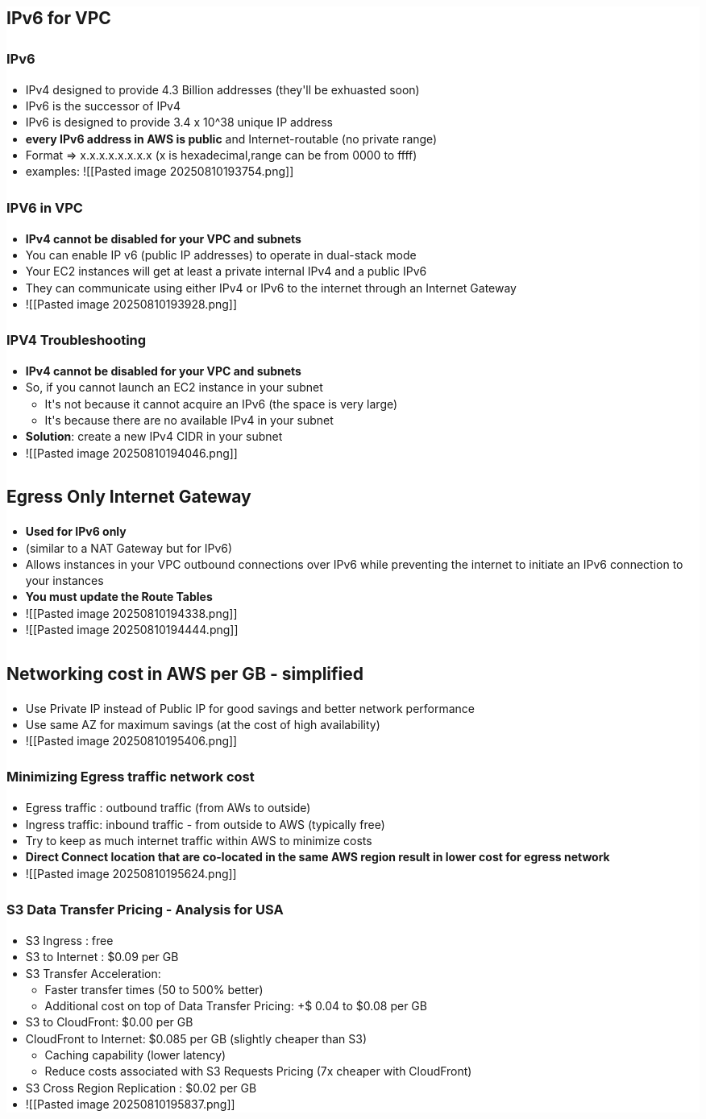 ## IPv6 for VPC
### IPv6
- IPv4 designed to provide 4.3 Billion addresses (they'll be exhuasted soon)
- IPv6 is the successor of IPv4
- IPv6 is designed to provide 3.4 x 10^38 unique IP address
- **every IPv6 address in AWS is public** and Internet-routable (no private range)
- Format => x.x.x.x.x.x.x.x (x is hexadecimal,range can be from 0000 to ffff)
- examples:
	![[Pasted image 20250810193754.png]]

### IPV6 in VPC
- **IPv4 cannot be disabled for your VPC and subnets**
- You can enable IP v6 (public IP addresses) to operate in dual-stack mode
- Your EC2 instances will get at least a private internal IPv4 and a public IPv6
- They can communicate using either IPv4 or IPv6 to the internet through an Internet Gateway
- ![[Pasted image 20250810193928.png]]

### IPV4 Troubleshooting
- **IPv4 cannot be disabled for your VPC and subnets**
- So, if you cannot launch an EC2 instance in your subnet
	- It's not because it cannot acquire an IPv6 (the space is very large)
	- It's because there are no available IPv4 in your subnet
- **Solution**: create a new IPv4 CIDR in your subnet
- ![[Pasted image 20250810194046.png]]

## Egress Only Internet Gateway
- **Used for IPv6 only**
- (similar to a NAT Gateway but for IPv6)
- Allows instances in your VPC outbound connections over IPv6 while preventing the internet to initiate an IPv6 connection to your instances
- **You must update the Route Tables**
- ![[Pasted image 20250810194338.png]]
- ![[Pasted image 20250810194444.png]]


## Networking cost in AWS per GB - simplified
- Use Private IP instead of Public IP for good savings and better network performance
- Use same AZ for maximum savings (at the cost of high availability)
- ![[Pasted image 20250810195406.png]]

### Minimizing Egress traffic network cost
- Egress traffic : outbound traffic (from AWs to outside)
- Ingress traffic: inbound traffic - from outside to AWS (typically free)
- Try to keep as much internet traffic within AWS to minimize costs
- **Direct Connect location that are co-located in the same AWS region result in lower cost for egress network**
- ![[Pasted image 20250810195624.png]]
### S3 Data Transfer Pricing - Analysis for USA
- S3 Ingress : free
- S3 to Internet : $0.09 per GB
- S3 Transfer Acceleration:
	- Faster transfer times (50 to 500% better)
	- Additional cost on top of Data Transfer Pricing: +$ 0.04 to $0.08 per GB
- S3 to CloudFront: $0.00 per GB
- CloudFront to Internet: $0.085 per GB (slightly cheaper than S3)
	- Caching capability (lower latency)
	- Reduce costs associated with S3 Requests Pricing (7x cheaper with CloudFront)
- S3 Cross Region Replication : $0.02 per GB
- ![[Pasted image 20250810195837.png]]